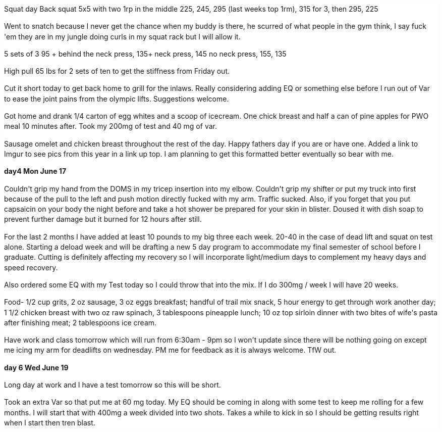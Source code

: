 Squat day
Back squat 5x5 with two 1rp in the middle 
225, 245, 295 (last weeks top 1rm), 315 for 3, then 295, 225

Went to snatch because I never get the chance when my buddy is there, he scurred of what people in the gym think, I say fuck 'em they are in my jungle doing curls in my squat rack but I will allow it. 

5 sets of 3
95 + behind the neck press, 135+ neck press, 145 no neck press, 155, 135

High pull
65 lbs for 2 sets of ten to get the stiffness from Friday out. 

Cut it short today to get back home to grill for the inlaws. Really considering adding EQ or something else before I run out of Var to ease the joint pains from the olympic lifts. Suggestions welcome.

Got home and drank 1/4 carton of egg whites and a scoop of icecream. One chick breast and half a can of pine apples for PWO meal 10 minutes after.
Took my 200mg of test and 40 mg of var.

 Sausage omelet and chicken breast throughout the rest of the day. Happy fathers day if you are or have one. Added a link to Imgur to see pics from this year in a link up top. I am planning to get this formatted better eventually so bear with me.

**day4 Mon June 17**

Couldn't grip my hand from the DOMS in my tricep insertion into my elbow. Couldn't grip my shifter or put my truck into first because of the pull to the left and push motion directly fucked with my arm. Traffic sucked. Also, if you forget that you put capsaicin on your body the night before and take a hot shower be prepared for your skin in blister. Doused it with dish soap to prevent further damage but it burned for 12 hours after still. 

For the last 2 months I have added at least 10 pounds to my big three each week. 20-40 in the case of dead lift and squat on test alone. Starting a deload week and will be drafting a new 5 day program to accommodate my final semester of school before I graduate. Cutting is definitely affecting my recovery so I will incorporate light/medium days to complement my heavy days and speed recovery. 

Also ordered some EQ with my Test today so I could throw that into the mix. If I do 300mg / week I will have 20 weeks. 

Food- 1/2 cup grits, 2 oz sausage, 3 oz eggs breakfast; handful of trail mix snack, 5 hour energy to get through work another day; 1 1/2 chicken breast with two oz raw spinach, 3 tablespoons pineapple lunch; 10 oz top sirloin dinner with two bites of wife's pasta after finishing meat; 2 tablespoons ice cream.

Have work and class tomorrow which will run from 6:30am - 9pm so I won't update since there will be nothing going on except me icing my arm for deadlifts on wednesday. PM me for feedback as it is always welcome. TfW out.

**day 6 Wed June 19**

Long day at work and I have a test tomorrow so this will be short.

Took an extra Var so that put me at 60 mg today. My EQ should be coming in along with some test to keep me rolling for a few months. I will start that with 400mg a week divided into two shots. Takes a while to kick in so I should be getting results right when I start then tren blast.
